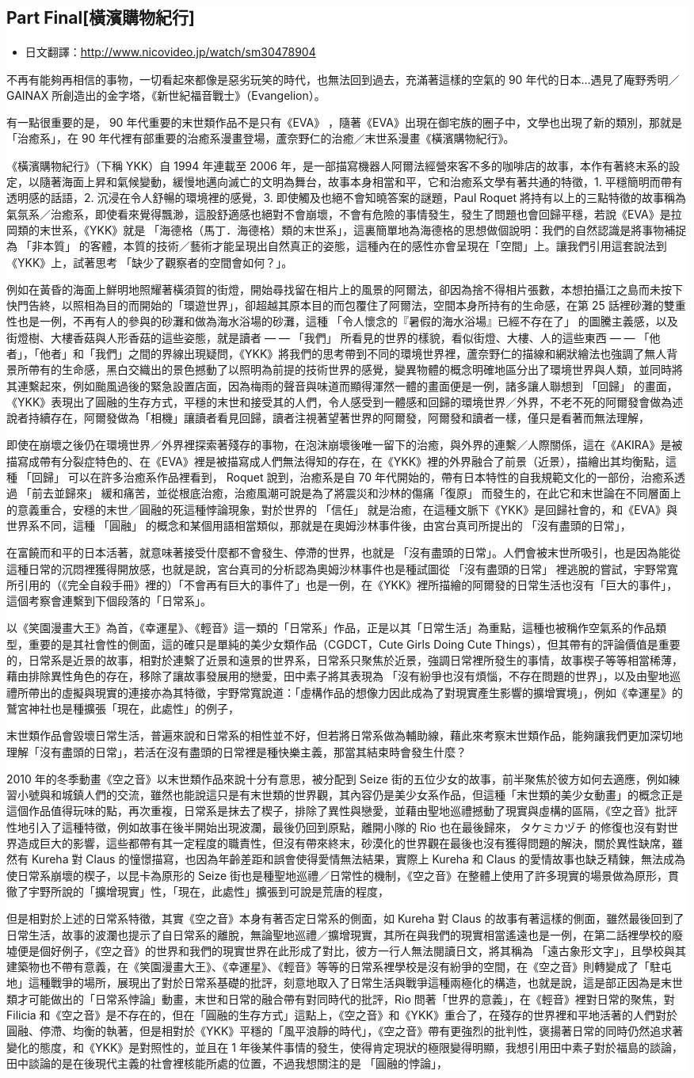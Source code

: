
## Part Final[橫濱購物紀行]

<iframe id="video-4" title="Pause and Select Understanding the Disaster 4" width="560" height="315" src="https://www.youtube.com/embed/npLVlJTH_mk" frameborder="0" allow="accelerometer; autoplay; clipboard-write; encrypted-media; gyroscope; picture-in-picture" allowfullscreen></iframe>

- 日文翻譯：http://www.nicovideo.jp/watch/sm30478904

不再有能夠再相信的事物，一切看起來都像是惡劣玩笑的時代，也無法回到過去，充滿著這樣的空氣的 90 年代的日本…遇見了庵野秀明／GAINAX 所創造出的金字塔，《新世紀福音戰士》（Evangelion）。

有一點很重要的是， 90 年代重要的末世類作品不是只有《EVA》 ，隨著《EVA》出現在御宅族的圈子中，文學也出現了新的類別，那就是「治癒系」，在 90 年代裡有部重要的治癒系漫畫登場，蘆奈野仁的治癒／末世系漫畫《橫濱購物紀行》。

《橫濱購物紀行》（下稱 YKK）自 1994 年連載至 2006 年，是一部描寫機器人阿爾法經營來客不多的咖啡店的故事，本作有著終末系的設定，以隨著海面上昇和氣候變動，緩慢地邁向滅亡的文明為舞台，故事本身相當和平，它和治癒系文學有著共通的特徵，1. 平穩簡明而帶有透明感的話語，2. 沉浸在令人舒暢的環境裡的感覺，3. 即使觸及也絕不會知曉答案的謎題，Paul Roquet 將持有以上的三點特徵的故事稱為氣氛系／治癒系，即使看來覺得飄渺，這股舒適感也絕對不會崩壞，不會有危險的事情發生，發生了問題也會回歸平穩，若說《EVA》是拉岡類的末世系，《YKK》就是 「海德格（馬丁．海德格）類的末世系」，這裏簡單地為海德格的思想做個說明：我們的自然認識是將事物補捉為 「非本質」 的客體，本質的技術／藝術才能呈現出自然真正的姿態，這種內在的感性亦會呈現在「空間」上。讓我們引用這套說法到《YKK》上，試著思考 「缺少了觀察者的空間會如何？」。

例如在黃昏的海面上鮮明地照耀著橫須賀的街燈，開始尋找留在相片上的風景的阿爾法，卻因為捨不得相片張數，本想拍攝江之島而未按下快門告終，以照相為目的而開始的「環遊世界」，卻超越其原本目的而包覆住了阿爾法，空間本身所持有的生命感，在第 25 話裡砂灘的雙重性也是一例，不再有人的參與的砂灘和做為海水浴場的砂灘，這種 「令人懷念的『暑假的海水浴場』已經不存在了」 的圖騰主義感，以及街燈樹、大樓香菇與人形香菇的這些姿態，就是讀者 — — 「我們」 所看見的世界的樣貌，看似街燈、大樓、人的這些東西 — — 「他者」，「他者」和「我們」之間的界線出現疑問，《YKK》將我們的思考帶到不同的環境世界裡，蘆奈野仁的描線和網狀繪法也強調了無人背景所帶有的生命感，黑白交織出的景色撼動了以照明為前提的技術世界的感覺，變異物體的概念明確地區分出了環境世界與人類，並同時將其連繫起來，例如颱風過後的緊急設置店面，因為梅雨的聲音與味道而顯得渾然一體的畫面便是一例，諸多讓人聯想到 「回歸」 的畫面， 《YKK》表現出了圓融的生存方式，平穩的末世和接受其的人們，令人感受到一體感和回歸的環境世界／外界，不老不死的阿爾發會做為述說者持續存在，阿爾發做為「相機」讓讀者看見回歸，讀者注視著望著世界的阿爾發，阿爾發和讀者一樣，僅只是看著而無法理解，

即使在崩壞之後仍在環境世界／外界裡探索著殘存的事物，在泡沫崩壞後唯一留下的治癒，與外界的連繫／人際關係，這在《AKIRA》是被描寫成帶有分裂症特色的、在《EVA》裡是被描寫成人們無法得知的存在，在《YKK》裡的外界融合了前景（近景），描繪出其均衡點，這種 「回歸」 可以在許多治癒系作品裡看到， Roquet 說到，治癒系是自 70 年代開始的，帶有日本特性的自我規範文化的一部份，治癒系透過 「前去並歸來」 緩和痛苦，並從根底治癒，治癒風潮可說是為了將震災和沙林的傷痛「復原」 而發生的，在此它和末世論在不同層面上的意義重合，安穩的末世／圓融的死這種悖論現象，對於世界的 「信任」 就是治癒，在這種文脈下《YKK》是回歸社會的，和《EVA》與世界系不同，這種 「圓融」 的概念和某個用語相當類似，那就是在奧姆沙林事件後，由宮台真司所提出的 「沒有盡頭的日常」，

在富饒而和平的日本活著，就意味著接受什麼都不會發生、停滯的世界，也就是 「沒有盡頭的日常」。人們會被末世所吸引，也是因為能從這種日常的沉悶裡獲得開放感，也就是說，宮台真司的分析認為奧姆沙林事件也是種試圖從 「沒有盡頭的日常」 裡逃脫的嘗試，宇野常寬所引用的（《完全自殺手冊》裡的）「不會再有巨大的事件了」也是一例，在《YKK》裡所描繪的阿爾發的日常生活也沒有「巨大的事件」，這個考察會連繫到下個段落的「日常系」。

以《笑園漫畫大王》為首，《幸運星》、《輕音》這一類的「日常系」作品，正是以其「日常生活」為重點，這種也被稱作空氣系的作品類型，重要的是其社會性的側面，這的確只是單純的美少女類作品（CGDCT，Cute Girls Doing Cute Things），但其帶有的評論價值是重要的，日常系是近景的故事，相對於連繫了近景和遠景的世界系，日常系只聚焦於近景，強調日常裡所發生的事情，故事楔子等等相當稀薄，藉由排除異性角色的存在，移除了讓故事發展用的戀愛，田中素子將其表現為 「沒有紛爭也沒有煩惱，不存在問題的世界」，以及由聖地巡禮所帶出的虛擬與現實的連接亦為其特徵，宇野常寬說道：「虛構作品的想像力因此成為了對現實產生影響的擴增實境」，例如《幸運星》的鷲宮神社也是種擴張「現在，此處性」的例子，

末世類作品會毀壞日常生活，普遍來說和日常系的相性並不好，但若將日常系做為輔助線，藉此來考察末世類作品，能夠讓我們更加深切地理解「沒有盡頭的日常」，若活在沒有盡頭的日常裡是種快樂主義，那當其結束時會發生什麼？

2010 年的冬季動畫《空之音》以末世類作品來說十分有意思，被分配到 Seize 街的五位少女的故事，前半聚焦於彼方如何去適應，例如練習小號與和城鎮人們的交流，雖然也能說這只是有末世類的世界觀，其內容仍是美少女系作品，但這種「末世類的美少女動畫」的概念正是這個作品值得玩味的點，再次重複，日常系是抹去了楔子，排除了異性與戀愛，並藉由聖地巡禮撼動了現實與虛構的區隔，《空之音》批評性地引入了這種特徵，例如故事在後半開始出現波瀾，最後仍回到原點，離開小隊的 Rio 也在最後歸來， タケミカヅチ 的修復也沒有對世界造成巨大的影響，這些都帶有其一定程度的職責性，但沒有帶來終末，砂漠化的世界觀在最後也沒有獲得問題的解決，關於異性缺席，雖然有 Kureha 對 Claus 的憧憬描寫，也因為年齡差距和誤會使得愛情無法結果，實際上 Kureha 和 Claus 的愛情故事也缺乏精鍊，無法成為使日常系崩壞的楔子，以昆卡為原形的 Seize 街也是種聖地巡禮／日常性的機制，《空之音》在整體上使用了許多現實的場景做為原形，貫徹了宇野所說的「擴增現實」性，「現在，此處性」擴張到可說是荒唐的程度，

但是相對於上述的日常系特徵，其實《空之音》本身有著否定日常系的側面，如 Kureha 對 Claus 的故事有著這樣的側面，雖然最後回到了日常生活，故事的波瀾也提示了自日常系的離脫，無論聖地巡禮／擴增現實，其所在與我們的現實相當遙遠也是一例，在第二話裡學校的廢墟便是個好例子，《空之音》的世界和我們的現實世界在此形成了對比，彼方一行人無法閱讀日文，將其稱為 「遠古象形文字」，且學校與其建築物也不帶有意義，在《笑園漫畫大王》、《幸運星》、《輕音》等等的日常系裡學校是沒有紛爭的空間，在《空之音》則轉變成了「駐屯地」這種戰爭的場所，展現出了對於日常系基礎的批評，刻意地取入了日常生活與戰爭這種兩極化的構造，也就是說，這是部正因為是末世類才可能做出的「日常系悖論」動畫，末世和日常的融合帶有對同時代的批評，Rio 問著「世界的意義」，在《輕音》裡對日常的聚焦，對 Filicia 和《空之音》是不存在的，但在「圓融的生存方式」這點上，《空之音》和《YKK》重合了，在殘存的世界裡和平地活著的人們對於圓融、停滯、均衡的執著，但是相對於《YKK》平穩的「風平浪靜的時代」，《空之音》帶有更強烈的批判性，褒揚著日常的同時仍然追求著變化的態度，和《YKK》是對照性的，並且在 1 年後某件事情的發生，使得肯定現狀的極限變得明顯，我想引用田中素子對於福島的談論，田中談論的是在後現代主義的社會裡核能所處的位置，不過我想關注的是 「圓融的悖論」，
